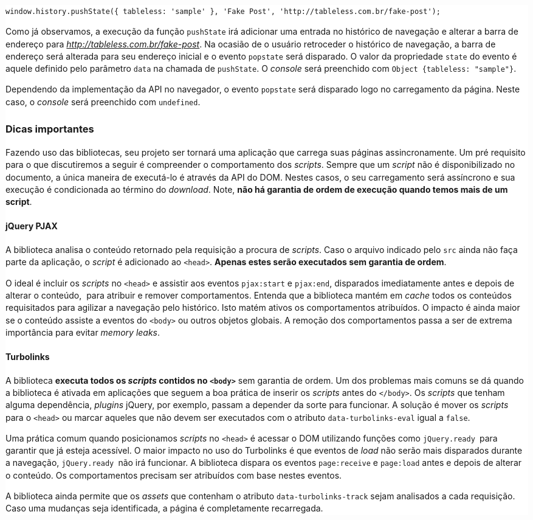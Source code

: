     window.history.pushState({ tableless: 'sample' }, 'Fake Post', 'http://tableless.com.br/fake-post');
    

Como já observamos, a execução da função `pushState` irá adicionar uma entrada no histórico de navegação e alterar a barra de endereço para _http://tableless.com.br/fake-post_. Na ocasião de o usuário retroceder o histórico de navegação, a barra de endereço será alterada para seu endereço inicial e o evento `popstate` será disparado. O valor da propriedade `state` do evento é aquele definido pelo parâmetro `data` na chamada de `pushState`. O _console_ será preenchido com `Object {tableless: "sample"}`.

Dependendo da implementação da API no navegador, o evento `popstate` será disparado logo no carregamento da página. Neste caso, o _console_ será preenchido com `undefined`.

### Dicas importantes

Fazendo uso das bibliotecas, seu projeto ser tornará uma aplicação que carrega suas páginas assincronamente. Um pré requisito para o que discutiremos a seguir é compreender o comportamento dos _scripts_. Sempre que um _script_ não é disponibilizado no documento, a única maneira de executá-lo é através da API do DOM. Nestes casos, o seu carregamento será assíncrono e sua execução é condicionada ao término do _download_. Note, **não há garantia de ordem de execução quando temos mais de um script**.

#### jQuery PJAX

A biblioteca analisa o conteúdo retornado pela requisição a procura de _scripts_. Caso o arquivo indicado pelo `src` ainda não faça parte da aplicação, o _script_ é adicionado ao `<head>`. **Apenas estes serão executados sem garantia de ordem**.

O ideal é incluir os _scripts_ no `<head>` e assistir aos eventos `pjax:start` e `pjax:end`, disparados imediatamente antes e depois de alterar o conteúdo,  para atribuir e remover comportamentos. Entenda que a biblioteca mantém em _cache_ todos os conteúdos requisitados para agilizar a navegação pelo histórico. Isto matém ativos os comportamentos atribuídos. O impacto é ainda maior se o conteúdo assiste a eventos do `<body>` ou outros objetos globais. A remoção dos comportamentos passa a ser de extrema importância para evitar _memory leaks_.

#### Turbolinks

A biblioteca **executa todos os _scripts_ contidos no `<body>`** sem garantia de ordem. Um dos problemas mais comuns se dá quando a biblioteca é ativada em aplicações que seguem a boa prática de inserir os _scripts_ antes do `</body>`. Os _scripts_ que tenham alguma dependência, _plugins_ jQuery, por exemplo, passam a depender da sorte para funcionar. A solução é mover os _scripts_ para o `<head>` ou marcar aqueles que não devem ser executados com o atributo `data-turbolinks-eval` igual a `false`.

Uma prática comum quando posicionamos _scripts_ no `<head>` é acessar o DOM utilizando funções como `jQuery.ready `para garantir que já esteja acessível. O maior impacto no uso do Turbolinks é que eventos de _load_ não serão mais disparados durante a navegação, `jQuery.ready `não irá funcionar. A biblioteca dispara os eventos `page:receive` e `page:load` antes e depois de alterar o conteúdo. Os comportamentos precisam ser atribuídos com base nestes eventos.

A biblioteca ainda permite que os _assets_ que contenham o atributo `data-turbolinks-track` sejam analisados a cada requisição. Caso uma mudanças seja identificada, a página é completamente recarregada.
